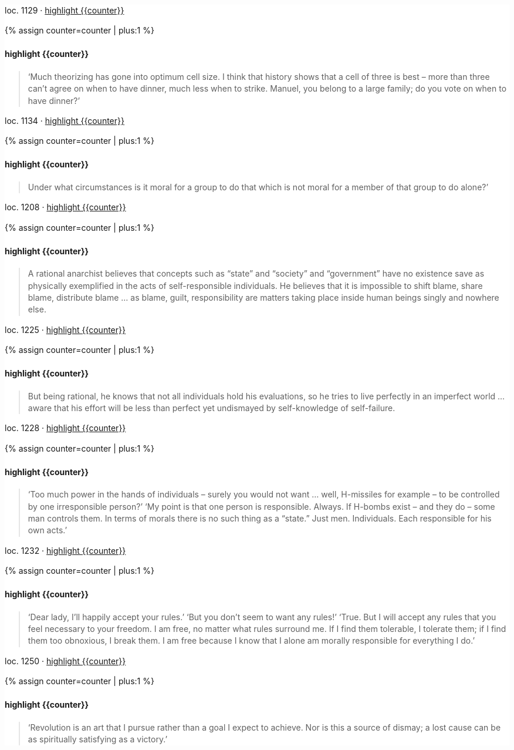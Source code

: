 loc. 1129 &middot; [highlight {{counter}}](#highlight-{{counter}})

{% assign counter=counter | plus:1 %}
#### highlight {{counter}}
>‘Much theorizing has gone into optimum cell size. I think that history shows that a cell of three is best – more than three can’t agree on when to have dinner, much less when to strike. Manuel, you belong to a large family; do you vote on when to have dinner?’

loc. 1134 &middot; [highlight {{counter}}](#highlight-{{counter}})

{% assign counter=counter | plus:1 %}
#### highlight {{counter}}
>Under what circumstances is it moral for a group to do that which is not moral for a member of that group to do alone?’

loc. 1208 &middot; [highlight {{counter}}](#highlight-{{counter}})

{% assign counter=counter | plus:1 %}
#### highlight {{counter}}
>A rational anarchist believes that concepts such as “state” and “society” and “government” have no existence save as physically exemplified in the acts of self-responsible individuals. He believes that it is impossible to shift blame, share blame, distribute blame … as blame, guilt, responsibility are matters taking place inside human beings singly and nowhere else.

loc. 1225 &middot; [highlight {{counter}}](#highlight-{{counter}})

{% assign counter=counter | plus:1 %}
#### highlight {{counter}}
>But being rational, he knows that not all individuals hold his evaluations, so he tries to live perfectly in an imperfect world … aware that his effort will be less than perfect yet undismayed by self-knowledge of self-failure.

loc. 1228 &middot; [highlight {{counter}}](#highlight-{{counter}})

{% assign counter=counter | plus:1 %}
#### highlight {{counter}}
>‘Too much power in the hands of individuals – surely you would not want … well, H-missiles for example – to be controlled by one irresponsible person?’ ‘My point is that one person is responsible. Always. If H-bombs exist – and they do – some man controls them. In terms of morals there is no such thing as a “state.” Just men. Individuals. Each responsible for his own acts.’

loc. 1232 &middot; [highlight {{counter}}](#highlight-{{counter}})

{% assign counter=counter | plus:1 %}
#### highlight {{counter}}
>‘Dear lady, I’ll happily accept your rules.’ ‘But you don’t seem to want any rules!’ ‘True. But I will accept any rules that you feel necessary to your freedom. I am free, no matter what rules surround me. If I find them tolerable, I tolerate them; if I find them too obnoxious, I break them. I am free because I know that I alone am morally responsible for everything I do.’

loc. 1250 &middot; [highlight {{counter}}](#highlight-{{counter}})

{% assign counter=counter | plus:1 %}
#### highlight {{counter}}
>‘Revolution is an art that I pursue rather than a goal I expect to achieve. Nor is this a source of dismay; a lost cause can be as spiritually satisfying as a victory.’
